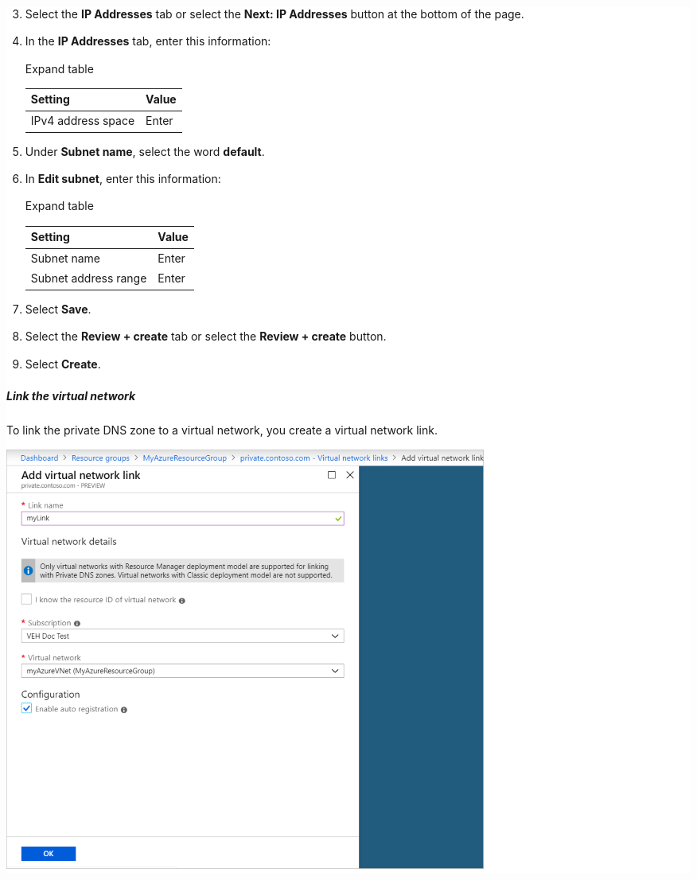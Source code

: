 3. Select the **IP Addresses** tab or select the **Next: IP Addresses** button at the bottom of the page.

4. In the **IP Addresses** tab, enter this information:

   Expand table

   | Setting            | Value                          |
   | :----------------- | :----------------------------- |
   | IPv4 address space | Enter **<IPv4-address-space>** |

5. Under **Subnet name**, select the word **default**.

6. In **Edit subnet**, enter this information:

   Expand table

   | Setting              | Value                            |
   | :------------------- | :------------------------------- |
   | Subnet name          | Enter **<subnet-name>**          |
   | Subnet address range | Enter **<subnet-address-range>** |

7. Select **Save**.

8. Select the **Review + create** tab or select the **Review + create** button.

9. Select **Create**.



##### Link the virtual network

To link the private DNS zone to a virtual network, you create a virtual network link.

![Screenshot of adding virtual network link.](images/dns-add-virtual-network-link.png)
